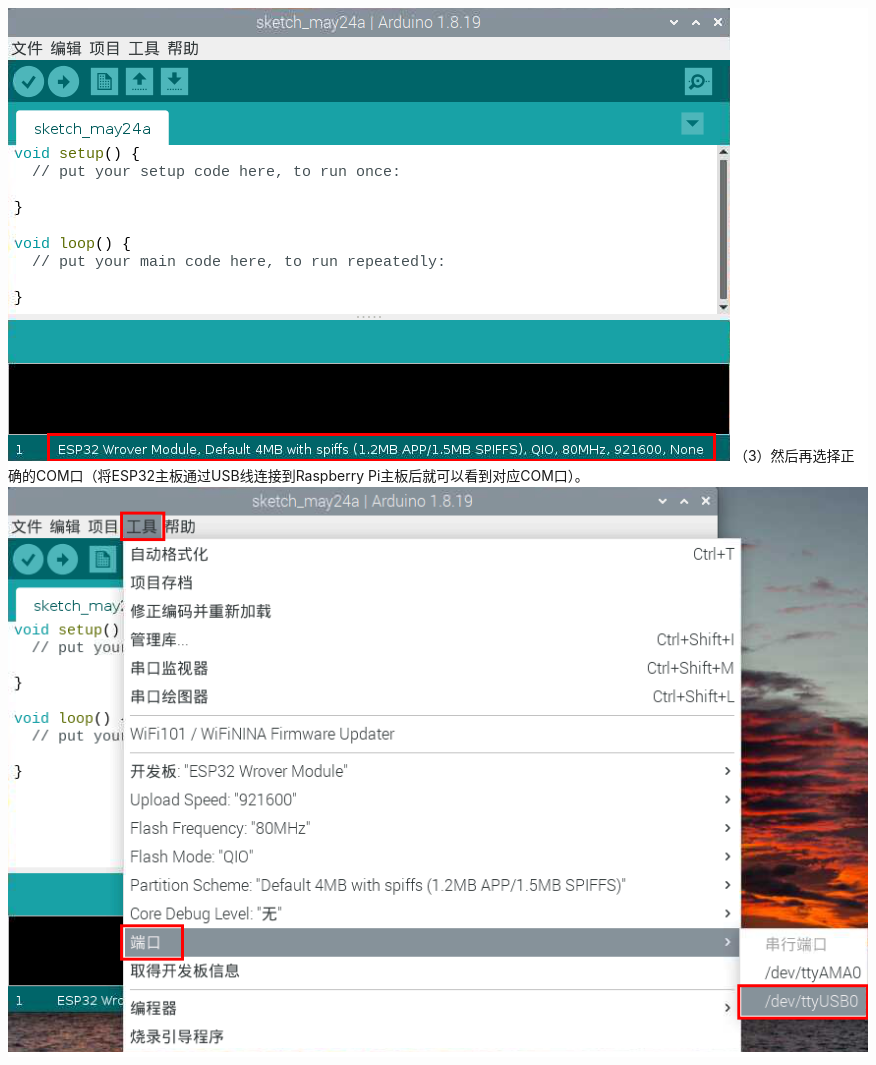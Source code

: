 ![Img](../../media/选择对应的ESP32开发板型号2img-20230524161419.png)
（3）然后再选择正确的COM口（将ESP32主板通过USB线连接到Raspberry Pi主板后就可以看到对应COM口）。
![Img](../../media/选择正确的COM口1img-20230524161734.png)